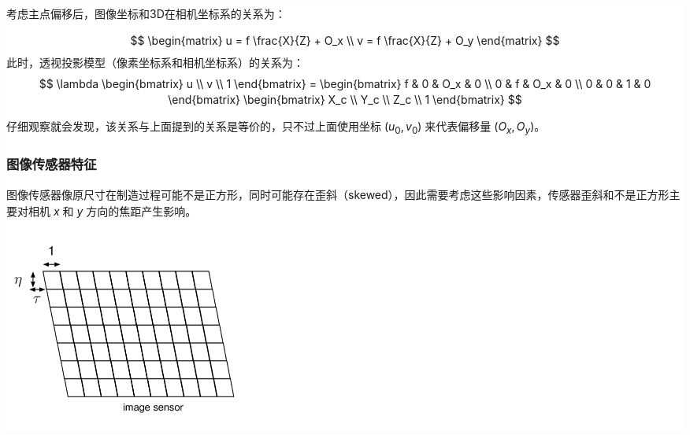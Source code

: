 
考虑主点偏移后，图像坐标和3D在相机坐标系的关系为：

$$
\begin{matrix}
u = f \frac{X}{Z} + O_x \\
v = f \frac{X}{Z} + O_y
\end{matrix}
$$
此时，透视投影模型（像素坐标系和相机坐标系）的关系为：
$$
\lambda 
\begin{bmatrix}
u \\
v \\
1
\end{bmatrix} =
\begin{bmatrix}
 f & 0 & O_x & 0 \\
 0 & f & O_x & 0 \\
 0 & 0 & 1 & 0
\end{bmatrix}
\begin{bmatrix}
X_c \\
Y_c \\
Z_c \\
1
\end{bmatrix}
$$

仔细观察就会发现，该关系与上面提到的关系是等价的，只不过上面使用坐标 $(u_0, v_0)$ 来代表偏移量 $(O_x, O_y)$。

### 图像传感器特征

图像传感器像原尺寸在制造过程可能不是正方形，同时可能存在歪斜（skewed），因此需要考虑这些影响因素，传感器歪斜和不是正方形主要对相机 $x$ 和 $y$ 方向的焦距产生影响。

<img src="assets/v2-a812da34b739588fa9142c46839ad281_1440w.png" alt="img" style="zoom: 50%;" />
